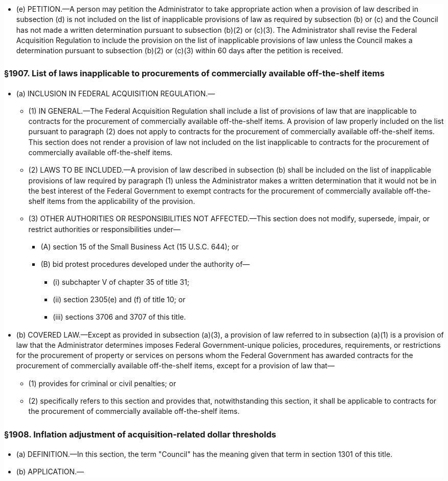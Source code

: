 
* (e) PETITION.—A person may petition the Administrator to take appropriate action when a provision of law described in subsection (d) is not included on the list of inapplicable provisions of law as required by subsection (b) or (c) and the Council has not made a written determination pursuant to subsection (b)(2) or (c)(3). The Administrator shall revise the Federal Acquisition Regulation to include the provision on the list of inapplicable provisions of law unless the Council makes a determination pursuant to subsection (b)(2) or (c)(3) within 60 days after the petition is received.

### §1907. List of laws inapplicable to procurements of commercially available off-the-shelf items
* (a) INCLUSION IN FEDERAL ACQUISITION REGULATION.—

  * (1) IN GENERAL.—The Federal Acquisition Regulation shall include a list of provisions of law that are inapplicable to contracts for the procurement of commercially available off-the-shelf items. A provision of law properly included on the list pursuant to paragraph (2) does not apply to contracts for the procurement of commercially available off-the-shelf items. This section does not render a provision of law not included on the list inapplicable to contracts for the procurement of commercially available off-the-shelf items.

  * (2) LAWS TO BE INCLUDED.—A provision of law described in subsection (b) shall be included on the list of inapplicable provisions of law required by paragraph (1) unless the Administrator makes a written determination that it would not be in the best interest of the Federal Government to exempt contracts for the procurement of commercially available off-the-shelf items from the applicability of the provision.

  * (3) OTHER AUTHORITIES OR RESPONSIBILITIES NOT AFFECTED.—This section does not modify, supersede, impair, or restrict authorities or responsibilities under—

    * (A) section 15 of the Small Business Act (15 U.S.C. 644); or

    * (B) bid protest procedures developed under the authority of—

      * (i) subchapter V of chapter 35 of title 31;

      * (ii) section 2305(e) and (f) of title 10; or

      * (iii) sections 3706 and 3707 of this title.


* (b) COVERED LAW.—Except as provided in subsection (a)(3), a provision of law referred to in subsection (a)(1) is a provision of law that the Administrator determines imposes Federal Government-unique policies, procedures, requirements, or restrictions for the procurement of property or services on persons whom the Federal Government has awarded contracts for the procurement of commercially available off-the-shelf items, except for a provision of law that—

  * (1) provides for criminal or civil penalties; or

  * (2) specifically refers to this section and provides that, notwithstanding this section, it shall be applicable to contracts for the procurement of commercially available off-the-shelf items.

### §1908. Inflation adjustment of acquisition-related dollar thresholds
* (a) DEFINITION.—In this section, the term "Council" has the meaning given that term in section 1301 of this title.

* (b) APPLICATION.—
